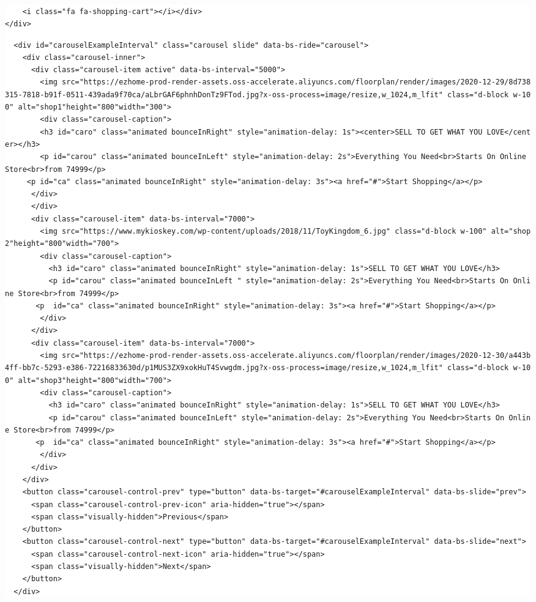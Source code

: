         <i class="fa fa-shopping-cart"></i></div>
    </div>
  </nav>  

      
      <div id="carouselExampleInterval" class="carousel slide" data-bs-ride="carousel">
        <div class="carousel-inner">
          <div class="carousel-item active" data-bs-interval="5000">
            <img src="https://ezhome-prod-render-assets.oss-accelerate.aliyuncs.com/floorplan/render/images/2020-12-29/8d738315-7818-b91f-0511-439ada9f70ca/aLbrGAF6phnhDonTz9FTod.jpg?x-oss-process=image/resize,w_1024,m_lfit" class="d-block w-100" alt="shop1"height="800"width="300">
            <div class="carousel-caption">
            <h3 id="caro" class="animated bounceInRight" style="animation-delay: 1s"><center>SELL TO GET WHAT YOU LOVE</center></h3> 
            <p id="carou" class="animated bounceInLeft" style="animation-delay: 2s">Everything You Need<br>Starts On Online Store<br>from 74999</p>
         <p id="ca" class="animated bounceInRight" style="animation-delay: 3s"><a href="#">Start Shopping</a></p>
          </div>
          </div>
          <div class="carousel-item" data-bs-interval="7000">
            <img src="https://www.mykioskey.com/wp-content/uploads/2018/11/ToyKingdom_6.jpg" class="d-block w-100" alt="shop2"height="800"width="700">
            <div class="carousel-caption">
              <h3 id="caro" class="animated bounceInRight" style="animation-delay: 1s">SELL TO GET WHAT YOU LOVE</h3> 
              <p id="carou" class="animated bounceInLeft " style="animation-delay: 2s">Everything You Need<br>Starts On Online Store<br>from 74999</p>
           <p  id="ca" class="animated bounceInRight" style="animation-delay: 3s"><a href="#">Start Shopping</a></p>
            </div>
          </div>
          <div class="carousel-item" data-bs-interval="7000">
            <img src="https://ezhome-prod-render-assets.oss-accelerate.aliyuncs.com/floorplan/render/images/2020-12-30/a443b4ff-bb7c-5293-e386-72216833630d/p1MUS3ZX9xokHuT4Svwgdm.jpg?x-oss-process=image/resize,w_1024,m_lfit" class="d-block w-100" alt="shop3"height="800"width="700">
            <div class="carousel-caption">
              <h3 id="caro" class="animated bounceInRight" style="animation-delay: 1s">SELL TO GET WHAT YOU LOVE</h3> 
              <p id="carou" class="animated bounceInLeft" style="animation-delay: 2s">Everything You Need<br>Starts On Online Store<br>from 74999</p>
           <p  id="ca" class="animated bounceInRight" style="animation-delay: 3s"><a href="#">Start Shopping</a></p>
            </div>
          </div>
        </div>
        <button class="carousel-control-prev" type="button" data-bs-target="#carouselExampleInterval" data-bs-slide="prev">
          <span class="carousel-control-prev-icon" aria-hidden="true"></span>
          <span class="visually-hidden">Previous</span>
        </button>
        <button class="carousel-control-next" type="button" data-bs-target="#carouselExampleInterval" data-bs-slide="next">
          <span class="carousel-control-next-icon" aria-hidden="true"></span>
          <span class="visually-hidden">Next</span>
        </button>
      </div>
